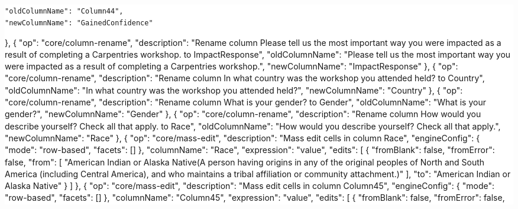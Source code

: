     "oldColumnName": "Column44",
    "newColumnName": "GainedConfidence"
  },
  {
    "op": "core/column-rename",
    "description": "Rename column Please tell us the most important way you were impacted as a result of completing a Carpentries workshop. to ImpactResponse",
    "oldColumnName": "Please tell us the most important way you were impacted as a result of completing a Carpentries workshop.",
    "newColumnName": "ImpactResponse"
  },
  {
    "op": "core/column-rename",
    "description": "Rename column In what country was the workshop you attended held? to Country",
    "oldColumnName": "In what country was the workshop you attended held?",
    "newColumnName": "Country"
  },
  {
    "op": "core/column-rename",
    "description": "Rename column What is your gender? to Gender",
    "oldColumnName": "What is your gender?",
    "newColumnName": "Gender"
  },
  {
    "op": "core/column-rename",
    "description": "Rename column How would you describe yourself? Check all that apply. to Race",
    "oldColumnName": "How would you describe yourself? Check all that apply.",
    "newColumnName": "Race"
  },
  {
    "op": "core/mass-edit",
    "description": "Mass edit cells in column Race",
    "engineConfig": {
      "mode": "row-based",
      "facets": []
    },
    "columnName": "Race",
    "expression": "value",
    "edits": [
      {
        "fromBlank": false,
        "fromError": false,
        "from": [
          "American Indian or Alaska Native(A person having origins in any of the original peoples of North and South America (including Central America), and who maintains a tribal affiliation or community attachment.)"
        ],
        "to": "American Indian or Alaska Native"
      }
    ]
  },
  {
    "op": "core/mass-edit",
    "description": "Mass edit cells in column Column45",
    "engineConfig": {
      "mode": "row-based",
      "facets": []
    },
    "columnName": "Column45",
    "expression": "value",
    "edits": [
      {
        "fromBlank": false,
        "fromError": false,